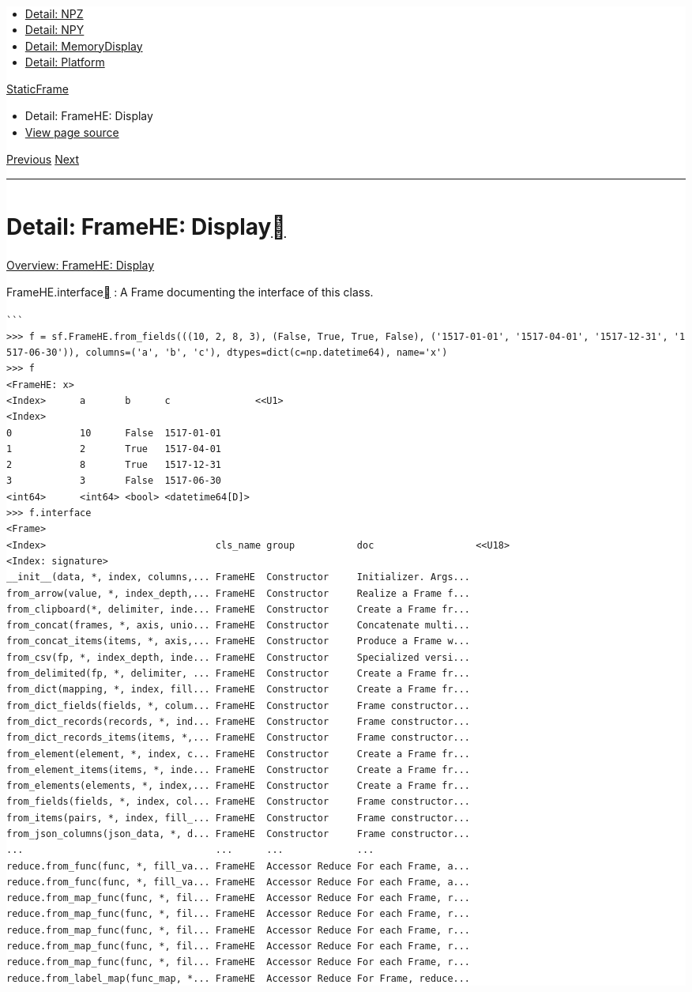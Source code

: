 * [Detail: NPZ](npz.md)
* [Detail: NPY](npy.md)
* [Detail: MemoryDisplay](memory_display.md)
* [Detail: Platform](platform.md)

[StaticFrame](../index.md)

* Detail: FrameHE: Display
* [View page source](../_sources/api_detail/frame_he-display.rst.txt)

[Previous](frame_he-dictionary_like.html "Detail: FrameHE: Dictionary-Like")
[Next](frame_he-assignment.html "Detail: FrameHE: Assignment")

---

# Detail: FrameHE: Display[](#detail-framehe-display "Link to this heading")

[Overview: FrameHE: Display](../api_overview/frame_he-display.html#api-overview-framehe-display)

FrameHE.interface[](#FrameHE.interface "Link to this definition")
:   A Frame documenting the interface of this class.

    ```
    >>> f = sf.FrameHE.from_fields(((10, 2, 8, 3), (False, True, True, False), ('1517-01-01', '1517-04-01', '1517-12-31', '1517-06-30')), columns=('a', 'b', 'c'), dtypes=dict(c=np.datetime64), name='x')
    >>> f
    <FrameHE: x>
    <Index>      a       b      c               <<U1>
    <Index>
    0            10      False  1517-01-01
    1            2       True   1517-04-01
    2            8       True   1517-12-31
    3            3       False  1517-06-30
    <int64>      <int64> <bool> <datetime64[D]>
    >>> f.interface
    <Frame>
    <Index>                              cls_name group           doc                  <<U18>
    <Index: signature>
    __init__(data, *, index, columns,... FrameHE  Constructor     Initializer. Args...
    from_arrow(value, *, index_depth,... FrameHE  Constructor     Realize a Frame f...
    from_clipboard(*, delimiter, inde... FrameHE  Constructor     Create a Frame fr...
    from_concat(frames, *, axis, unio... FrameHE  Constructor     Concatenate multi...
    from_concat_items(items, *, axis,... FrameHE  Constructor     Produce a Frame w...
    from_csv(fp, *, index_depth, inde... FrameHE  Constructor     Specialized versi...
    from_delimited(fp, *, delimiter, ... FrameHE  Constructor     Create a Frame fr...
    from_dict(mapping, *, index, fill... FrameHE  Constructor     Create a Frame fr...
    from_dict_fields(fields, *, colum... FrameHE  Constructor     Frame constructor...
    from_dict_records(records, *, ind... FrameHE  Constructor     Frame constructor...
    from_dict_records_items(items, *,... FrameHE  Constructor     Frame constructor...
    from_element(element, *, index, c... FrameHE  Constructor     Create a Frame fr...
    from_element_items(items, *, inde... FrameHE  Constructor     Create a Frame fr...
    from_elements(elements, *, index,... FrameHE  Constructor     Create a Frame fr...
    from_fields(fields, *, index, col... FrameHE  Constructor     Frame constructor...
    from_items(pairs, *, index, fill_... FrameHE  Constructor     Frame constructor...
    from_json_columns(json_data, *, d... FrameHE  Constructor     Frame constructor...
    ...                                  ...      ...             ...
    reduce.from_func(func, *, fill_va... FrameHE  Accessor Reduce For each Frame, a...
    reduce.from_func(func, *, fill_va... FrameHE  Accessor Reduce For each Frame, a...
    reduce.from_map_func(func, *, fil... FrameHE  Accessor Reduce For each Frame, r...
    reduce.from_map_func(func, *, fil... FrameHE  Accessor Reduce For each Frame, r...
    reduce.from_map_func(func, *, fil... FrameHE  Accessor Reduce For each Frame, r...
    reduce.from_map_func(func, *, fil... FrameHE  Accessor Reduce For each Frame, r...
    reduce.from_map_func(func, *, fil... FrameHE  Accessor Reduce For each Frame, r...
    reduce.from_label_map(func_map, *... FrameHE  Accessor Reduce For Frame, reduce...